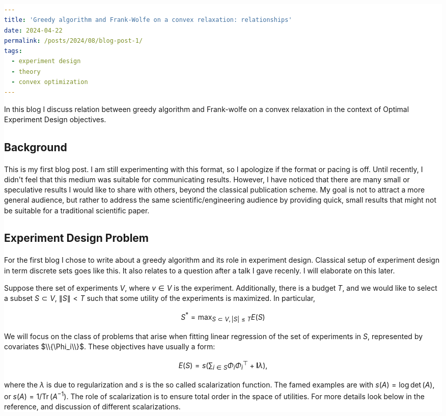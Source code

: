 ```yaml
---
title: 'Greedy algorithm and Frank-Wolfe on a convex relaxation: relationships'
date: 2024-04-22
permalink: /posts/2024/08/blog-post-1/
tags:
  - experiment design
  - theory
  - convex optimization
---
```

In this blog I discuss relation between greedy algorithm and Frank-wolfe on a convex relaxation in the context of Optimal Experiment Design objectives. 


<script>

MathJax = {
  tex: {
    inlineMath: [['$', '$'], ['\\(', '\\)']],
    displayMath: [['$$', '$$'], ['\\[', '\\]']]
  },
  svg: {
    fontCache: 'global'
  }
};
</script>

## Background 

This is my first blog post. I am still experimenting with this format, so I apologize if the format or pacing is off. Until recently, I didn't feel that this medium was suitable for communicating results. However, I have noticed that there are many small or speculative results I would like to share with others, beyond the classical publication scheme. My goal is not to attract a more general audience, but rather to address the same scientific/engineering audience by providing quick, small results that might not be suitable for a traditional scientific paper.

## Experiment Design Problem
For the first blog I chose to write about a greedy algorithm and its role in experiment design. Classical setup of experiment design in term discrete sets goes like this. It also relates to a question after a talk I gave recenly. I will elaborate on this later. 

Suppose there set of experiments $V$, where $v \in V$ is the experiment. Additionally, there is a budget $T$, and we would like to select a subset $S\subset V$, $\|S\|<T$ such that some utility of the experiments is maximized. In particular, 

$$S^* = \max_{S \subset V, |S| \leq T} E(S) $$

We will focus on the class of problems that arise when fitting linear regression of the set of experiments in $S$, represented by covariates $\\{\Phi_i\\}$. These objectives have usually a form: 

$$ E(S) = s\left(\sum_{i \in S} \Phi_i \Phi_i^\top + \mathbf{I} \lambda\right),$$

where the $\lambda$ is due to regularization and $s$ is the so called scalarization function. The famed examples are with $s(A) = \log\det(A)$, or $s(A) = 1/\operatorname{Tr}(A^{-1})$. The role of scalarization is to ensure total order in the space of utilities. For more details look below in the reference, and discussion of different scalarizations. 

